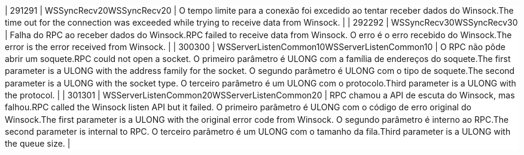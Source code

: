 | <span data-ttu-id="cf72a-458">291</span><span class="sxs-lookup"><span data-stu-id="cf72a-458">291</span></span>  | <span data-ttu-id="cf72a-459">WSSyncRecv20</span><span class="sxs-lookup"><span data-stu-id="cf72a-459">WSSyncRecv20</span></span>                                         | <span data-ttu-id="cf72a-460">O tempo limite para a conexão foi excedido ao tentar receber dados do Winsock.</span><span class="sxs-lookup"><span data-stu-id="cf72a-460">The time out for the connection was exceeded while trying to receive data from Winsock.</span></span>                                                                                                                                                                                                                                                                                                                                                                                                                                 |
| <span data-ttu-id="cf72a-461">292</span><span class="sxs-lookup"><span data-stu-id="cf72a-461">292</span></span>  | <span data-ttu-id="cf72a-462">WSSyncRecv30</span><span class="sxs-lookup"><span data-stu-id="cf72a-462">WSSyncRecv30</span></span>                                         | <span data-ttu-id="cf72a-463">Falha do RPC ao receber dados do Winsock.</span><span class="sxs-lookup"><span data-stu-id="cf72a-463">RPC failed to receive data from Winsock.</span></span> <span data-ttu-id="cf72a-464">O erro é o erro recebido do Winsock.</span><span class="sxs-lookup"><span data-stu-id="cf72a-464">The error is the error received from Winsock.</span></span>                                                                                                                                                                                                                                                                                                                                                                                                                                  |
| <span data-ttu-id="cf72a-465">300</span><span class="sxs-lookup"><span data-stu-id="cf72a-465">300</span></span>  | <span data-ttu-id="cf72a-466">WSServerListenCommon10</span><span class="sxs-lookup"><span data-stu-id="cf72a-466">WSServerListenCommon10</span></span>                               | <span data-ttu-id="cf72a-467">O RPC não pôde abrir um soquete.</span><span class="sxs-lookup"><span data-stu-id="cf72a-467">RPC could not open a socket.</span></span> <span data-ttu-id="cf72a-468">O primeiro parâmetro é ULONG com a família de endereços do soquete.</span><span class="sxs-lookup"><span data-stu-id="cf72a-468">The first parameter is a ULONG with the address family for the socket.</span></span> <span data-ttu-id="cf72a-469">O segundo parâmetro é ULONG com o tipo de soquete.</span><span class="sxs-lookup"><span data-stu-id="cf72a-469">The second parameter is a ULONG with the socket type.</span></span> <span data-ttu-id="cf72a-470">O terceiro parâmetro é um ULONG com o protocolo.</span><span class="sxs-lookup"><span data-stu-id="cf72a-470">Third parameter is a ULONG with the protocol.</span></span>                                                                                                                                                                                                                                                                                                                 |
| <span data-ttu-id="cf72a-471">301</span><span class="sxs-lookup"><span data-stu-id="cf72a-471">301</span></span>  | <span data-ttu-id="cf72a-472">WSServerListenCommon20</span><span class="sxs-lookup"><span data-stu-id="cf72a-472">WSServerListenCommon20</span></span>                               | <span data-ttu-id="cf72a-473">RPC chamou a API de escuta do Winsock, mas falhou.</span><span class="sxs-lookup"><span data-stu-id="cf72a-473">RPC called the Winsock listen API but it failed.</span></span> <span data-ttu-id="cf72a-474">O primeiro parâmetro é ULONG com o código de erro original do Winsock.</span><span class="sxs-lookup"><span data-stu-id="cf72a-474">The first parameter is a ULONG with the original error code from Winsock.</span></span> <span data-ttu-id="cf72a-475">O segundo parâmetro é interno ao RPC.</span><span class="sxs-lookup"><span data-stu-id="cf72a-475">The second parameter is internal to RPC.</span></span> <span data-ttu-id="cf72a-476">O terceiro parâmetro é um ULONG com o tamanho da fila.</span><span class="sxs-lookup"><span data-stu-id="cf72a-476">Third parameter is a ULONG with the queue size.</span></span>                                                                                                                                                                                                                                                                                                     |